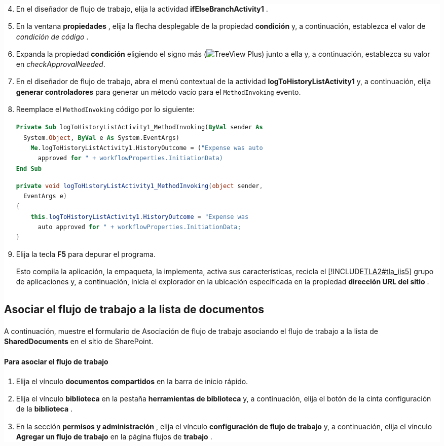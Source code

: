 4. En el diseñador de flujo de trabajo, elija la actividad **ifElseBranchActivity1** .

5. En la ventana **propiedades** , elija la flecha desplegable de la propiedad **condición** y, a continuación, establezca el valor de *condición de código* .

6. Expanda la propiedad **condición** eligiendo el signo más (![TreeView Plus](../sharepoint/media/plus.gif "Signo más de TreeView")) junto a ella y, a continuación, establezca su valor en *checkApprovalNeeded*.

7. En el diseñador de flujo de trabajo, abra el menú contextual de la actividad **logToHistoryListActivity1** y, a continuación, elija **generar controladores** para generar un método vacío para el `MethodInvoking` evento.

8. Reemplace el `MethodInvoking` código por lo siguiente:

    ```vb
    Private Sub logToHistoryListActivity1_MethodInvoking(ByVal sender As
      System.Object, ByVal e As System.EventArgs)
        Me.logToHistoryListActivity1.HistoryOutcome = ("Expense was auto
          approved for " + workflowProperties.InitiationData)
    End Sub
    ```

    ```csharp
    private void logToHistoryListActivity1_MethodInvoking(object sender,
      EventArgs e)
    {
        this.logToHistoryListActivity1.HistoryOutcome = "Expense was
          auto approved for " + workflowProperties.InitiationData;
    }
    ```

9. Elija la tecla **F5** para depurar el programa.

     Esto compila la aplicación, la empaqueta, la implementa, activa sus características, recicla el [!INCLUDE[TLA2#tla_iis5](../sharepoint/includes/tla2sharptla-iis5-md.md)] grupo de aplicaciones y, a continuación, inicia el explorador en la ubicación especificada en la propiedad **dirección URL del sitio** .

## <a name="associating-the-workflow-to-the-documents-list"></a>Asociar el flujo de trabajo a la lista de documentos
 A continuación, muestre el formulario de Asociación de flujo de trabajo asociando el flujo de trabajo a la lista de **SharedDocuments** en el sitio de SharePoint.

#### <a name="to-associate-the-workflow"></a>Para asociar el flujo de trabajo

1. Elija el vínculo **documentos compartidos** en la barra de inicio rápido.

2. Elija el vínculo **biblioteca** en la pestaña **herramientas de biblioteca** y, a continuación, elija el botón de la cinta configuración de la **biblioteca** .

3. En la sección **permisos y administración** , elija el vínculo **configuración de flujo de trabajo** y, a continuación, elija el vínculo **Agregar un flujo de trabajo** en la página flujos de **trabajo** .
